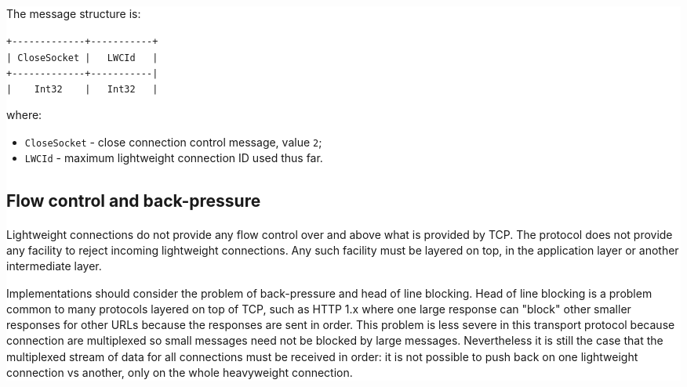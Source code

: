 The message structure is:

~~~
+-------------+-----------+
| CloseSocket |   LWCId   |
+-------------+-----------|
|    Int32    |   Int32   |
~~~

where:

- `CloseSocket` - close connection control message, value `2`;
- `LWCId` - maximum lightweight connection ID used thus far.

## Flow control and back-pressure

Lightweight connections do not provide any flow control over and above what is
provided by TCP. The protocol does not provide any facility to reject incoming
lightweight connections. Any such facility must be layered on top, in the
application layer or another intermediate layer.

Implementations should consider the problem of back-pressure and head of line
blocking. Head of line blocking is a problem common to many protocols layered
on top of TCP, such as HTTP 1.x where one large response can "block" other
smaller responses for other URLs because the responses are sent in order. This
problem is less severe in this transport protocol because connection are
multiplexed so small messages need not be blocked by large messages.
Nevertheless it is still the case that the multiplexed stream of data for all
connections must be received in order: it is not possible to push back on one
lightweight connection vs another, only on the whole heavyweight connection.
